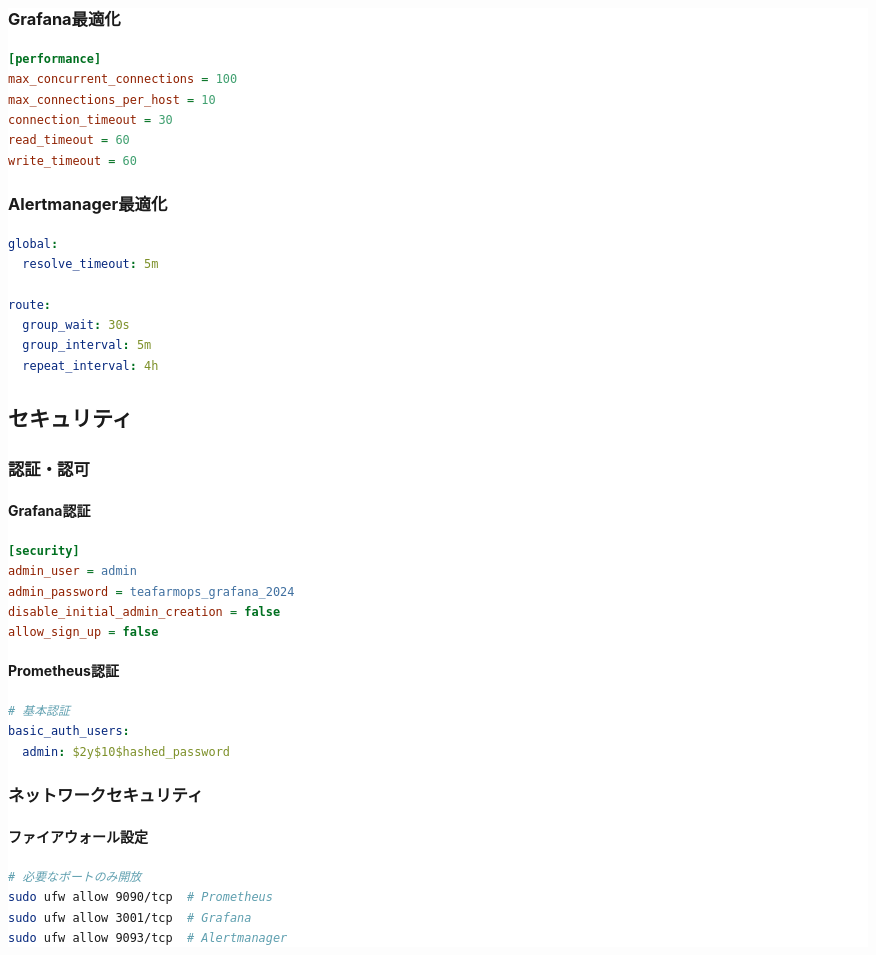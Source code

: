 ### Grafana最適化

```ini
[performance]
max_concurrent_connections = 100
max_connections_per_host = 10
connection_timeout = 30
read_timeout = 60
write_timeout = 60
```

### Alertmanager最適化

```yaml
global:
  resolve_timeout: 5m

route:
  group_wait: 30s
  group_interval: 5m
  repeat_interval: 4h
```

## セキュリティ

### 認証・認可

#### Grafana認証
```ini
[security]
admin_user = admin
admin_password = teafarmops_grafana_2024
disable_initial_admin_creation = false
allow_sign_up = false
```

#### Prometheus認証
```yaml
# 基本認証
basic_auth_users:
  admin: $2y$10$hashed_password
```

### ネットワークセキュリティ

#### ファイアウォール設定
```bash
# 必要なポートのみ開放
sudo ufw allow 9090/tcp  # Prometheus
sudo ufw allow 3001/tcp  # Grafana
sudo ufw allow 9093/tcp  # Alertmanager
```
